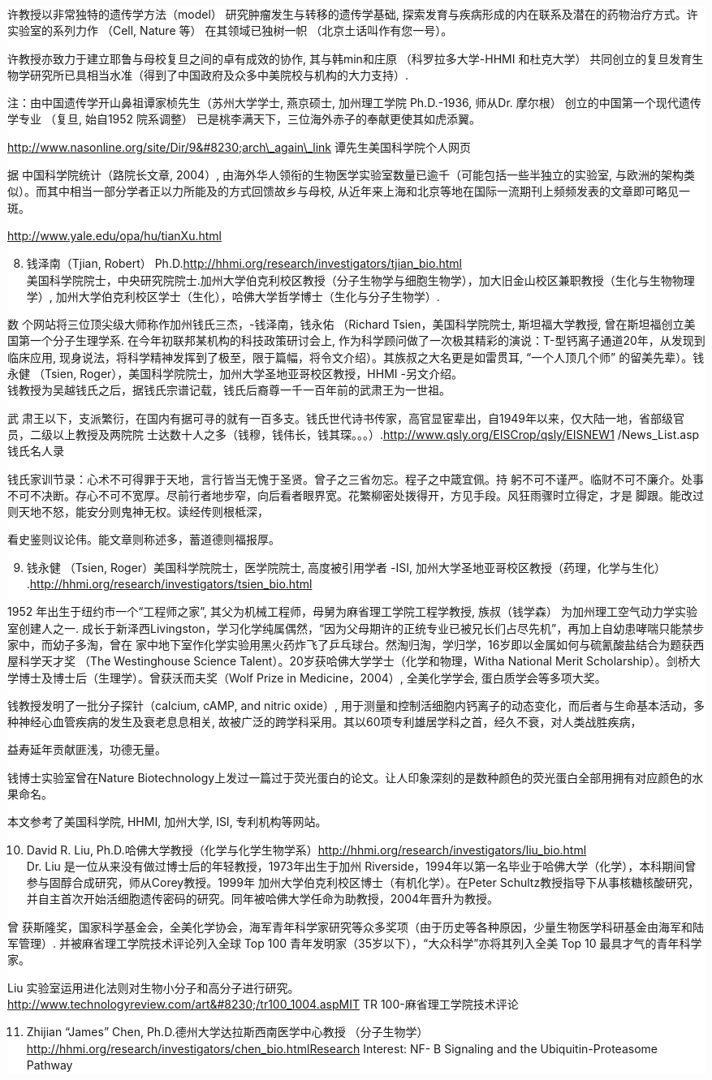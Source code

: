 许教授以非常独特的遗传学方法（model） 研究肿瘤发生与转移的遗传学基础, 探索发育与疾病形成的内在联系及潜在的药物治疗方式。许实验室的系列力作 （Cell, Nature 等） 在其领域已独树一帜 （北京土话叫作有您一号）。

许教授亦致力于建立耶鲁与母校复旦之间的卓有成效的协作, 其与韩min和庄原 （科罗拉多大学-HHMI 和杜克大学） 共同创立的复旦发育生物学研究所已具相当水准（得到了中国政府及众多中美院校与机构的大力支持）.

注：由中国遗传学开山鼻祖谭家桢先生（苏州大学学士, 燕京硕士, 加州理工学院 Ph.D.-1936, 师从Dr. 摩尔根） 创立的中国第一个现代遗传学专业 （复旦, 始自1952 院系调整） 已是桃李满天下，三位海外赤子的奉献更使其如虎添翼。

http://www.nasonline.org/site/Dir/9&#8230;arch\_again\_link 谭先生美国科学院个人网页

据 中国科学院统计（路院长文章, 2004）, 由海外华人领衔的生物医学实验室数量已逾千（可能包括一些半独立的实验室, 与欧洲的架构类似）。而其中相当一部分学者正以力所能及的方式回馈故乡与母校, 从近年来上海和北京等地在国际一流期刊上频频发表的文章即可略见一斑。

http://www.yale.edu/opa/hu/tianXu.html

8. 钱泽南（Tjian, Robert） Ph.D.http://hhmi.org/research/investigators/tjian_bio.html  
美国科学院院士，中央研究院院士.加州大学伯克利校区教授（分子生物学与细胞生物学），加大旧金山校区兼职教授（生化与生物物理学）, 加州大学伯克利校区学士（生化），哈佛大学哲学博士（生化与分子生物学）.

数 个网站将三位顶尖级大师称作加州钱氏三杰，-钱泽南，钱永佑 （Richard Tsien，美国科学院院士, 斯坦福大学教授, 曾在斯坦福创立美国第一个分子生理学系. 在今年初联邦某机构的科技政策研讨会上, 作为科学顾问做了一次极其精彩的演说：T-型钙离子通道20年，从发现到临床应用, 现身说法，将科学精神发挥到了极至，限于篇幅，将令文介绍）。其族叔之大名更是如雷贯耳, &#8220;一个人顶几个师&#8221; 的留美先辈）。钱永健 （Tsien, Roger），美国科学院院士，加州大学圣地亚哥校区教授，HHMI -另文介绍。  
钱教授为吴越钱氏之后，据钱氏宗谱记载，钱氏后裔尊一千一百年前的武肃王为一世祖。

武 肃王以下，支派繁衍，在国内有据可寻的就有一百多支。钱氏世代诗书传家，高官显宦辈出，自1949年以来，仅大陆一地，省部级官员，二级以上教授及两院院 士达数十人之多（钱穆，钱伟长，钱其琛。。。）.http://www.qsly.org/EISCrop/qsly/EISNEW1 /News_List.asp钱氏名人录

钱氏家训节录：心术不可得罪于天地，言行皆当无愧于圣贤。曾子之三省勿忘。程子之中箴宜佩。持 躬不可不谨严。临财不可不廉介。处事不可不决断。存心不可不宽厚。尽前行者地步窄，向后看者眼界宽。花繁柳密处拨得开，方见手段。风狂雨骤时立得定，才是 脚跟。能改过则天地不怒，能安分则鬼神无权。读经传则根柢深，

看史鉴则议论伟。能文章则称述多，蓄道德则福报厚。

9. 钱永健 （Tsien, Roger）美国科学院院士，医学院院士, 高度被引用学者 -ISI, 加州大学圣地亚哥校区教授（药理，化学与生化） .http://hhmi.org/research/investigators/tsien_bio.html

1952 年出生于纽约市一个“工程师之家&#8221;, 其父为机械工程师，母舅为麻省理工学院工程学教授, 族叔（钱学森） 为加州理工空气动力学实验室创建人之一. 成长于新泽西Livingston，学习化学纯属偶然，“因为父母期许的正统专业已被兄长们占尽先机”，再加上自幼患哮喘只能禁步家中，而幼子多淘，曾在 家中地下室作化学实验用黑火药炸飞了乒乓球台。然淘归淘，学归学，16岁即以金属如何与硫氰酸盐结合为题获西屋科学天才奖 （The Westinghouse Science Talent）。20岁获哈佛大学学士（化学和物理，Witha National Merit Scholarship）。剑桥大学博士及博士后（生理学）。曾获沃而夫奖（Wolf Prize in Medicine，2004）, 全美化学学会, 蛋白质学会等多项大奖。

钱教授发明了一批分子探针（calcium, cAMP, and nitric oxide）, 用于测量和控制活细胞内钙离子的动态变化，而后者与生命基本活动，多种神经心血管疾病的发生及衰老息息相关, 故被广泛的跨学科采用。其以60项专利雄居学科之首，经久不衰，对人类战胜疾病，

益寿延年贡献匪浅，功德无量。

钱博士实验室曾在Nature Biotechnology上发过一篇过于荧光蛋白的论文。让人印象深刻的是数种颜色的荧光蛋白全部用拥有对应颜色的水果命名。

本文参考了美国科学院, HHMI, 加州大学, ISI, 专利机构等网站。

10. David R. Liu, Ph.D.哈佛大学教授（化学与化学生物学系）http://hhmi.org/research/investigators/liu_bio.html  
Dr. Liu 是一位从来没有做过博士后的年轻教授，1973年出生于加州 Riverside，1994年以第一名毕业于哈佛大学（化学），本科期间曾参与固醇合成研究，师从Corey教授。1999年 加州大学伯克利校区博士（有机化学）。在Peter Schultz教授指导下从事核糖核酸研究，并自主首次开始活细胞遗传密码的研究。同年被哈佛大学任命为助教授，2004年晋升为教授。

曾 获斯隆奖，国家科学基金会，全美化学协会，海军青年科学家研究等众多奖项（由于历史等各种原因，少量生物医学科研基金由海军和陆军管理）. 并被麻省理工学院技术评论列入全球 Top 100 青年发明家（35岁以下），“大众科学”亦将其列入全美 Top 10 最具才气的青年科学家。

Liu 实验室运用进化法则对生物小分子和高分子进行研究。  
http://www.technologyreview.com/art&#8230;/tr100_1004.aspMIT TR 100-麻省理工学院技术评论

11. Zhijian &#8220;James&#8221; Chen, Ph.D.德州大学达拉斯西南医学中心教授 （分子生物学）http://hhmi.org/research/investigators/chen_bio.htmlResearch Interest: NF- B Signaling and the Ubiquitin-Proteasome Pathway
